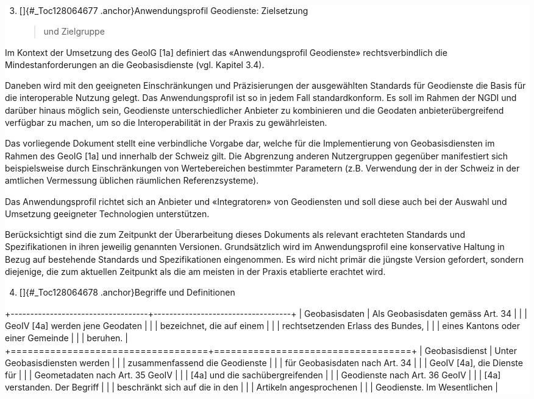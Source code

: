 3.  []{#_Toc128064677 .anchor}Anwendungsprofil Geodienste: Zielsetzung
    > und Zielgruppe

Im Kontext der Umsetzung des GeoIG \[1a\] definiert das
«Anwendungsprofil Geodienste» rechtsverbindlich die Mindestanforderungen
an die Geobasisdienste (vgl. Kapitel 3.4).

Daneben wird mit den geeigneten Einschränkungen und Präzisierungen der
ausgewählten Standards für Geodienste die Basis für die interoperable
Nutzung gelegt. Das Anwendungsprofil ist so in jedem Fall
standardkonform. Es soll im Rahmen der NGDI und darüber hinaus möglich
sein, Geodienste unterschiedlicher Anbieter zu kombinieren und die
Geodaten anbieterübergreifend verfügbar zu machen, um so die
Interoperabilität in der Praxis zu gewährleisten.

Das vorliegende Dokument stellt eine verbindliche Vorgabe dar, welche
für die Implementierung von Geobasisdiensten im Rahmen des GeoIG \[1a\]
und innerhalb der Schweiz gilt. Die Abgrenzung anderen Nutzergruppen
gegenüber manifestiert sich beispielsweise durch Einschränkungen von
Wertebereichen bestimmter Parametern (z.B. Verwendung der in der Schweiz
in der amtlichen Vermessung üblichen räumlichen Referenzsysteme).

Das Anwendungsprofil richtet sich an Anbieter und «Integratoren» von
Geodiensten und soll diese auch bei der Auswahl und Umsetzung geeigneter
Technologien unterstützen.

Berücksichtigt sind die zum Zeitpunkt der Überarbeitung dieses Dokuments
als relevant erachteten Standards und Spezifikationen in ihren jeweilig
genannten Versionen. Grundsätzlich wird im Anwendungsprofil eine
konservative Haltung in Bezug auf bestehende Standards und
Spezifikationen eingenommen. Es wird nicht primär die jüngste Version
gefordert, sondern diejenige, die zum aktuellen Zeitpunkt als die am
meisten in der Praxis etablierte erachtet wird.

4.  []{#_Toc128064678 .anchor}Begriffe und Definitionen

+-----------------------------------+-----------------------------------+
| Geobasisdaten                     | Als Geobasisdaten gemäss Art. 34  |
|                                   | GeoIV \[4a\] werden jene Geodaten |
|                                   | bezeichnet, die auf einem         |
|                                   | rechtsetzenden Erlass des Bundes, |
|                                   | eines Kantons oder einer Gemeinde |
|                                   | beruhen.                          |
+===================================+===================================+
| Geobasisdienst                    | Unter Geobasisdiensten werden     |
|                                   | zusammenfassend die Geodienste    |
|                                   | für Geobasisdaten nach Art. 34    |
|                                   | GeoIV \[4a\], die Dienste für     |
|                                   | Geometadaten nach Art. 35 GeoIV   |
|                                   | \[4a\] und die sachübergreifenden |
|                                   | Geodienste nach Art. 36 GeoIV     |
|                                   | \[4a\] verstanden. Der Begriff    |
|                                   | beschränkt sich auf die in den    |
|                                   | Artikeln angesprochenen           |
|                                   | Geodienste. Im Wesentlichen       |